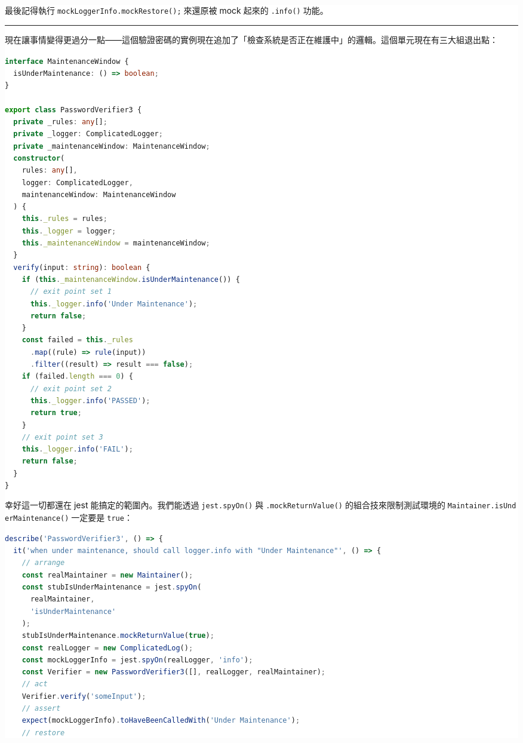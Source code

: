 最後記得執行 `mockLoggerInfo.mockRestore();` 來還原被 mock 起來的 `.info()` 功能。

---

現在讓事情變得更過分一點——這個驗證密碼的實例現在追加了「檢查系統是否正在維護中」的邏輯。這個單元現在有三大組退出點：

```ts
interface MaintenanceWindow {
  isUnderMaintenance: () => boolean;
}

export class PasswordVerifier3 {
  private _rules: any[];
  private _logger: ComplicatedLogger;
  private _maintenanceWindow: MaintenanceWindow;
  constructor(
    rules: any[],
    logger: ComplicatedLogger,
    maintenanceWindow: MaintenanceWindow
  ) {
    this._rules = rules;
    this._logger = logger;
    this._maintenanceWindow = maintenanceWindow;
  }
  verify(input: string): boolean {
    if (this._maintenanceWindow.isUnderMaintenance()) {
      // exit point set 1
      this._logger.info('Under Maintenance');
      return false;
    }
    const failed = this._rules
      .map((rule) => rule(input))
      .filter((result) => result === false);
    if (failed.length === 0) {
      // exit point set 2
      this._logger.info('PASSED');
      return true;
    }
    // exit point set 3
    this._logger.info('FAIL');
    return false;
  }
}
```

幸好這一切都還在 jest 能搞定的範圍內。我們能透過 `jest.spyOn()` 與 `.mockReturnValue()` 的組合技來限制測試環境的 `Maintainer.isUnderMaintenance()` 一定要是 `true`：

```js
describe('PasswordVerifier3', () => {
  it('when under maintenance, should call logger.info with "Under Maintenance"', () => {
    // arrange
    const realMaintainer = new Maintainer();
    const stubIsUnderMaintenance = jest.spyOn(
      realMaintainer,
      'isUnderMaintenance'
    );
    stubIsUnderMaintenance.mockReturnValue(true);
    const realLogger = new ComplicatedLog();
    const mockLoggerInfo = jest.spyOn(realLogger, 'info');
    const Verifier = new PasswordVerifier3([], realLogger, realMaintainer);
    // act
    Verifier.verify('someInput');
    // assert
    expect(mockLoggerInfo).toHaveBeenCalledWith('Under Maintenance');
    // restore
```